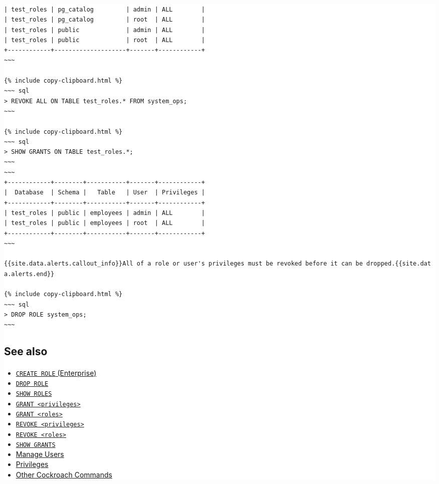     | test_roles | pg_catalog         | admin | ALL        |
    | test_roles | pg_catalog         | root  | ALL        |
    | test_roles | public             | admin | ALL        |
    | test_roles | public             | root  | ALL        |
    +------------+--------------------+-------+------------+
    ~~~

    {% include copy-clipboard.html %}
    ~~~ sql
    > REVOKE ALL ON TABLE test_roles.* FROM system_ops;
    ~~~

    {% include copy-clipboard.html %}
    ~~~ sql
    > SHOW GRANTS ON TABLE test_roles.*;
    ~~~
    ~~~
    +------------+--------+-----------+-------+------------+
    |  Database  | Schema |   Table   | User  | Privileges |
    +------------+--------+-----------+-------+------------+
    | test_roles | public | employees | admin | ALL        |
    | test_roles | public | employees | root  | ALL        |
    +------------+--------+-----------+-------+------------+
    ~~~

    {{site.data.alerts.callout_info}}All of a role or user's privileges must be revoked before it can be dropped.{{site.data.alerts.end}}

    {% include copy-clipboard.html %}
    ~~~ sql
    > DROP ROLE system_ops;
    ~~~

## See also

- [`CREATE ROLE` (Enterprise)](create-role.html)
- [`DROP ROLE`](drop-role.html)
- [`SHOW ROLES`](show-roles.html)
- [`GRANT <privileges>`](grant.html)
- [`GRANT <roles>`](grant-roles.html)
- [`REVOKE <privileges>`](revoke.html)
- [`REVOKE <roles>`](revoke-roles.html)
- [`SHOW GRANTS`](show-grants.html)
- [Manage Users](authorization.html#create-and-manage-users)
- [Privileges](authorization.html#assign-privileges)
- [Other Cockroach Commands](cockroach-commands.html)
